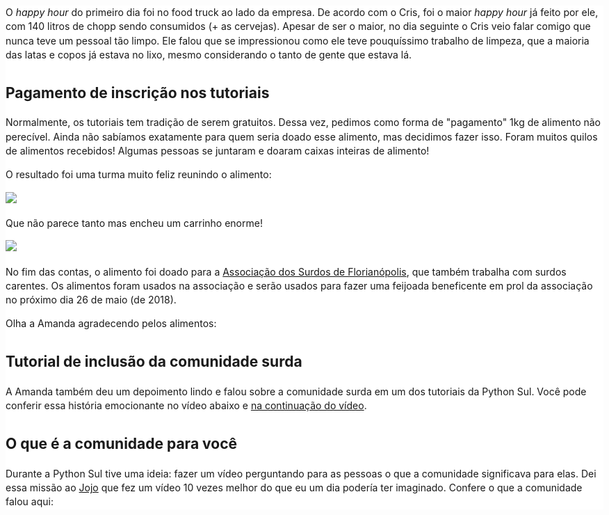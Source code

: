 O *happy hour* do primeiro dia foi no food truck ao lado da empresa. De acordo com o Cris, foi o maior *happy hour* já feito 
por ele, com 140 litros de chopp sendo consumidos (+ as cervejas). Apesar de ser o maior, no dia seguinte o Cris veio falar 
comigo que nunca teve um pessoal tão limpo. Ele falou que se impressionou como ele teve pouquíssimo trabalho de limpeza, 
que a maioria das latas e copos 
já estava no lixo, mesmo considerando o tanto de gente que estava lá.

## Pagamento de inscrição nos tutoriais

Normalmente, os tutoriais tem tradição de serem gratuitos. Dessa vez, pedimos como forma de "pagamento" 1kg de alimento não 
perecível. Ainda não sabíamos exatamente para quem seria doado esse alimento, mas decidimos fazer isso. Foram muitos 
quilos de alimentos recebidos! Algumas pessoas se juntaram e doaram caixas inteiras de alimento! 

O resultado foi uma turma muito feliz reunindo o alimento:

![](https://i.imgur.com/dHOqz2G.jpg)

Que não parece tanto mas encheu um carrinho enorme!

![](https://i.imgur.com/c49SXhB.jpg)

No fim das contas, o alimento foi doado para a [Associação dos Surdos de Florianópolis](http://www.asgfsurdos.org.br/), que também trabalha com surdos 
carentes. Os alimentos foram usados na associação e serão usados para fazer uma feijoada beneficente em prol da associação no 
próximo dia 26 de maio (de 2018). 

Olha a Amanda agradecendo pelos alimentos:

<iframe width="560" height="315" src="https://www.youtube.com/embed/-qtSwEBsue0" frameborder="0" allow="autoplay; encrypted-media" allowfullscreen></iframe>

## Tutorial de inclusão da comunidade surda

A Amanda também deu um depoimento lindo e falou sobre a comunidade surda em um dos tutoriais da Python Sul. 
Você pode conferir essa história emocionante no vídeo abaixo e [na continuação do vídeo](https://www.youtube.com/watch?v=OxEnFFxRuu0).

<iframe width="560" height="315" src="https://www.youtube.com/embed/LzmotDoMB6o" frameborder="0" allow="autoplay; encrypted-media" allowfullscreen></iframe>

## O que é a comunidade para você

Durante a Python Sul tive uma ideia: fazer um vídeo perguntando para as pessoas o que a comunidade significava para elas. 
Dei essa missão ao [Jojo](https://twitter.com/jonatasbaldin) que fez um vídeo 10 vezes melhor do que eu um dia podería ter imaginado. Confere o que a comunidade 
falou aqui:
